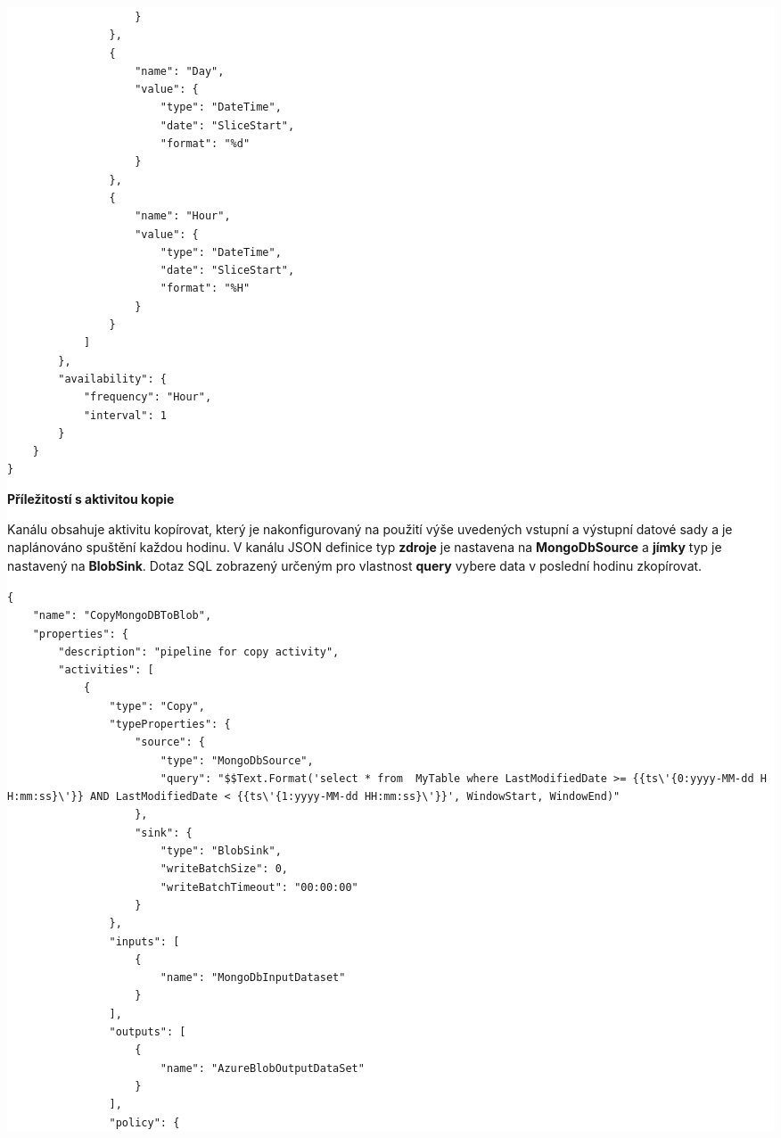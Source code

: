                         }
                    },
                    {
                        "name": "Day",
                        "value": {
                            "type": "DateTime",
                            "date": "SliceStart",
                            "format": "%d"
                        }
                    },
                    {
                        "name": "Hour",
                        "value": {
                            "type": "DateTime",
                            "date": "SliceStart",
                            "format": "%H"
                        }
                    }
                ]
            },
            "availability": {
                "frequency": "Hour",
                "interval": 1
            }
        }
    }



**Příležitostí s aktivitou kopie**

Kanálu obsahuje aktivitu kopírovat, který je nakonfigurovaný na použití výše uvedených vstupní a výstupní datové sady a je naplánováno spuštění každou hodinu. V kanálu JSON definice typ **zdroje** je nastavena na **MongoDbSource** a **jímky** typ je nastavený na **BlobSink**. Dotaz SQL zobrazený určeným pro vlastnost **query** vybere data v poslední hodinu zkopírovat.
    
    {
        "name": "CopyMongoDBToBlob",
        "properties": {
            "description": "pipeline for copy activity",
            "activities": [
                {
                    "type": "Copy",
                    "typeProperties": {
                        "source": {
                            "type": "MongoDbSource",
                            "query": "$$Text.Format('select * from  MyTable where LastModifiedDate >= {{ts\'{0:yyyy-MM-dd HH:mm:ss}\'}} AND LastModifiedDate < {{ts\'{1:yyyy-MM-dd HH:mm:ss}\'}}', WindowStart, WindowEnd)"
                        },
                        "sink": {
                            "type": "BlobSink",
                            "writeBatchSize": 0,
                            "writeBatchTimeout": "00:00:00"
                        }
                    },
                    "inputs": [
                        {
                            "name": "MongoDbInputDataset"
                        }
                    ],
                    "outputs": [
                        {
                            "name": "AzureBlobOutputDataSet"
                        }
                    ],
                    "policy": {